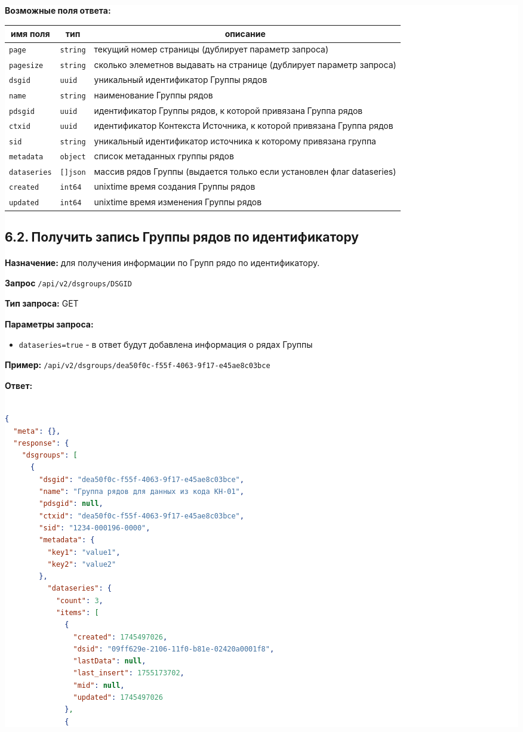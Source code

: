 **Возможные поля ответа:**

| **имя поля** | **тип**  | **описание**                                                        |
|--------------|----------|---------------------------------------------------------------------|
| `page`       | `string` | текущий номер страницы (дублирует параметр запроса)                 |
| `pagesize`   | `string` | сколько элеметнов выдавать на странице (дублирует параметр запроса) |
| `dsgid`      | `uuid`   | уникальный идентификатор Группы рядов                               |
| `name`       | `string` | наименование Группы рядов                                           |
| `pdsgid`     | `uuid`   | идентификатор Группы рядов, к которой привязана Группа рядов        |
| `ctxid`      | `uuid`   | идентификатор Контекста Источника, к которой привязана Группа рядов |
| `sid`        | `string` | уникальный идентификатор источника к которому привязана группа      |
| `metadata`   | `object` | список метаданных группы рядов                                      |
| `dataseries` | `[]json` | массив рядов Группы (выдается только если установлен флаг dataseries) |
| `created`    | `int64`  | unixtime время создания Группы рядов                                |
| `updated`    | `int64`  | unixtime время изменения Группы рядов                               |

## 6.2. Получить запись Группы рядов по идентификатору

**Назначение:** для получения информации по Групп рядо по идентификатору.

**Запрос** `/api/v2/dsgroups/DSGID`

**Тип запроса:** GET

**Параметры запроса:**
* `dataseries=true` - в ответ будут добавлена информация о рядах Группы


**Пример:**  `/api/v2/dsgroups/dea50f0c-f55f-4063-9f17-e45ae8c03bce`

**Ответ:**

```json

{
  "meta": {},
  "response": {
    "dsgroups": [
      {
        "dsgid": "dea50f0c-f55f-4063-9f17-e45ae8c03bce",
        "name": "Группа рядов для данных из кода КН-01",
        "pdsgid": null,
        "ctxid": "dea50f0c-f55f-4063-9f17-e45ae8c03bce",
        "sid": "1234-000196-0000",
        "metadata": {
          "key1": "value1",
          "key2": "value2"
        },
          "dataseries": {
            "count": 3,
            "items": [
              {
                "created": 1745497026,
                "dsid": "09ff629e-2106-11f0-b81e-02420a0001f8",
                "lastData": null,
                "last_insert": 1755173702,
                "mid": null,
                "updated": 1745497026
              },
              {
```